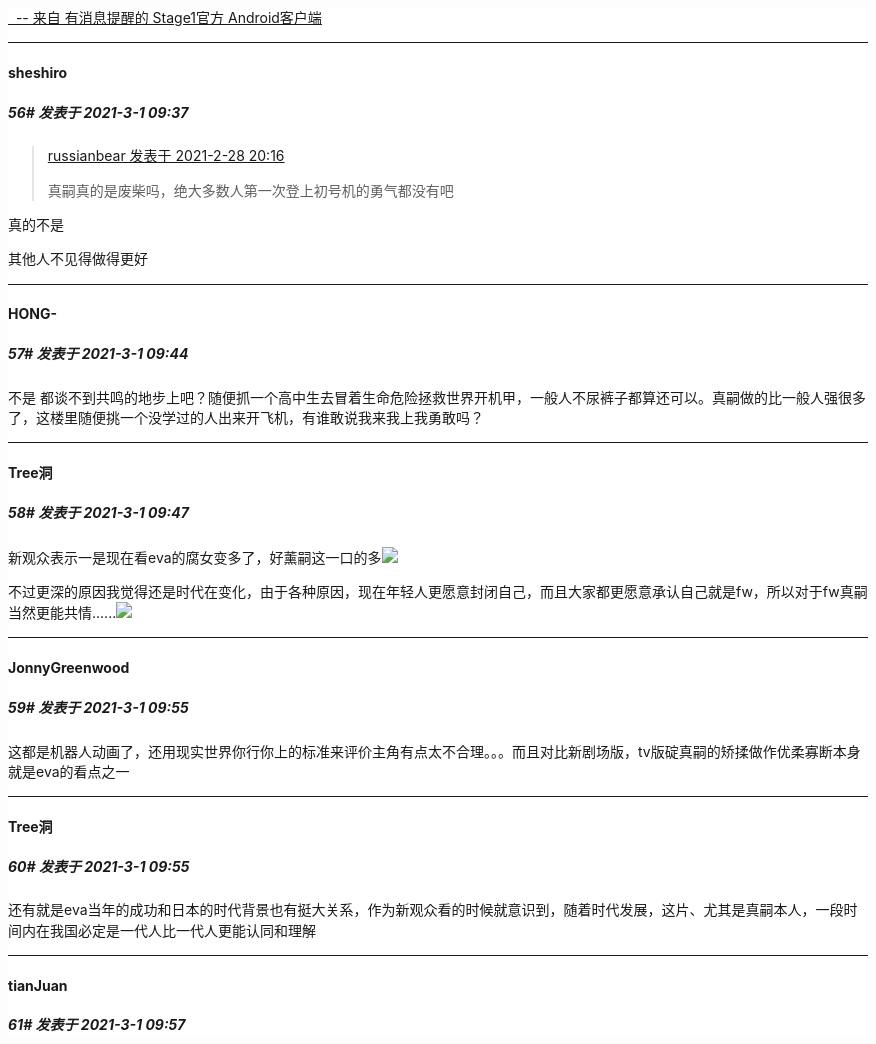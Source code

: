 [  -- 来自 有消息提醒的 Stage1官方 Android客户端](https://www.coolapk.com/apk/140634)


-----

####  sheshiro  
##### 56#       发表于 2021-3-1 09:37


<blockquote><a href="httphttps://bbs.saraba1st.com/2b/forum.php?mod=redirect&amp;goto=findpost&amp;pid=50468954&amp;ptid=1990223" target="_blank">russianbear 发表于 2021-2-28 20:16</a>

真嗣真的是废柴吗，绝大多数人第一次登上初号机的勇气都没有吧</blockquote>
真的不是

其他人不见得做得更好


-----

####  HONG-  
##### 57#       发表于 2021-3-1 09:44


不是 都谈不到共鸣的地步上吧？随便抓一个高中生去冒着生命危险拯救世界开机甲，一般人不尿裤子都算还可以。真嗣做的比一般人强很多了，这楼里随便挑一个没学过的人出来开飞机，有谁敢说我来我上我勇敢吗？


-----

####  Tree洞  
##### 58#       发表于 2021-3-1 09:47


新观众表示一是现在看eva的腐女变多了，好薰嗣这一口的多<img src="https://static.saraba1st.com/image/smiley/face2017/067.png" referrerpolicy="no-referrer">

不过更深的原因我觉得还是时代在变化，由于各种原因，现在年轻人更愿意封闭自己，而且大家都更愿意承认自己就是fw，所以对于fw真嗣当然更能共情......<img src="https://static.saraba1st.com/image/smiley/face2017/152.png" referrerpolicy="no-referrer">


-----

####  JonnyGreenwood  
##### 59#       发表于 2021-3-1 09:55


这都是机器人动画了，还用现实世界你行你上的标准来评价主角有点太不合理。。。而且对比新剧场版，tv版碇真嗣的矫揉做作优柔寡断本身就是eva的看点之一


-----

####  Tree洞  
##### 60#       发表于 2021-3-1 09:55


还有就是eva当年的成功和日本的时代背景也有挺大关系，作为新观众看的时候就意识到，随着时代发展，这片、尤其是真嗣本人，一段时间内在我国必定是一代人比一代人更能认同和理解


-----

####  tianJuan  
##### 61#       发表于 2021-3-1 09:57
